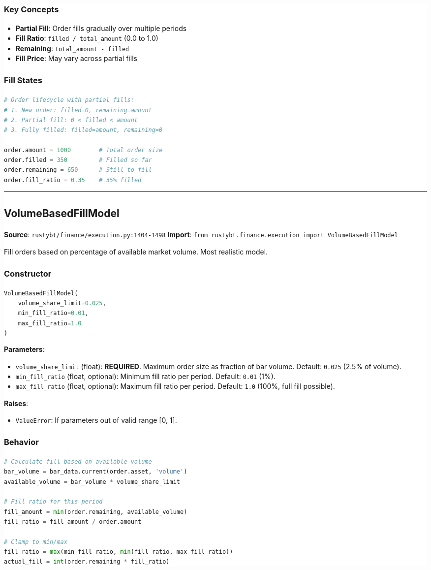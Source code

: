 ### Key Concepts

- **Partial Fill**: Order fills gradually over multiple periods
- **Fill Ratio**: `filled / total_amount` (0.0 to 1.0)
- **Remaining**: `total_amount - filled`
- **Fill Price**: May vary across partial fills

### Fill States

```python
# Order lifecycle with partial fills:
# 1. New order: filled=0, remaining=amount
# 2. Partial fill: 0 < filled < amount
# 3. Fully filled: filled=amount, remaining=0

order.amount = 1000        # Total order size
order.filled = 350         # Filled so far
order.remaining = 650      # Still to fill
order.fill_ratio = 0.35    # 35% filled
```

---

## VolumeBasedFillModel

**Source**: `rustybt/finance/execution.py:1404-1498`
**Import**: `from rustybt.finance.execution import VolumeBasedFillModel`

Fill orders based on percentage of available market volume. Most realistic model.

### Constructor

```python
VolumeBasedFillModel(
    volume_share_limit=0.025,
    min_fill_ratio=0.01,
    max_fill_ratio=1.0
)
```

**Parameters**:
- `volume_share_limit` (float): **REQUIRED**. Maximum order size as fraction of bar volume. Default: `0.025` (2.5% of volume).
- `min_fill_ratio` (float, optional): Minimum fill ratio per period. Default: `0.01` (1%).
- `max_fill_ratio` (float, optional): Maximum fill ratio per period. Default: `1.0` (100%, full fill possible).

**Raises**:
- `ValueError`: If parameters out of valid range [0, 1].

### Behavior

```python
# Calculate fill based on available volume
bar_volume = bar_data.current(order.asset, 'volume')
available_volume = bar_volume * volume_share_limit

# Fill ratio for this period
fill_amount = min(order.remaining, available_volume)
fill_ratio = fill_amount / order.amount

# Clamp to min/max
fill_ratio = max(min_fill_ratio, min(fill_ratio, max_fill_ratio))
actual_fill = int(order.remaining * fill_ratio)
```
